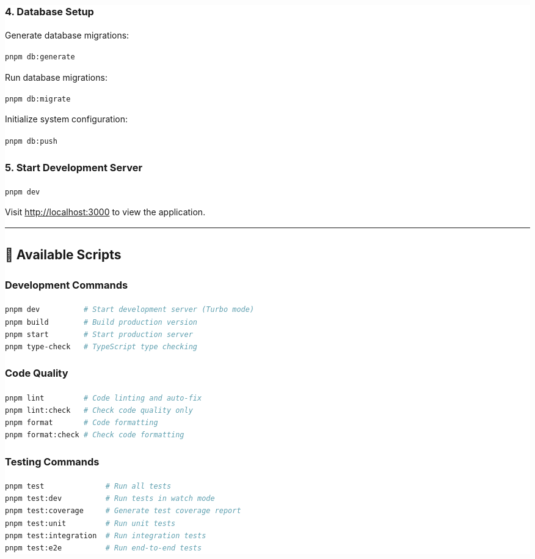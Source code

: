 ### 4. Database Setup

Generate database migrations:

```bash
pnpm db:generate
```

Run database migrations:

```bash
pnpm db:migrate
```

Initialize system configuration:

```bash
pnpm db:push
```

### 5. Start Development Server

```bash
pnpm dev
```

Visit [http://localhost:3000](http://localhost:3000) to view the application.

---

## 📝 Available Scripts

### Development Commands

```bash
pnpm dev          # Start development server (Turbo mode)
pnpm build        # Build production version
pnpm start        # Start production server
pnpm type-check   # TypeScript type checking
```

### Code Quality

```bash
pnpm lint         # Code linting and auto-fix
pnpm lint:check   # Check code quality only
pnpm format       # Code formatting
pnpm format:check # Check code formatting
```

### Testing Commands

```bash
pnpm test              # Run all tests
pnpm test:dev          # Run tests in watch mode
pnpm test:coverage     # Generate test coverage report
pnpm test:unit         # Run unit tests
pnpm test:integration  # Run integration tests
pnpm test:e2e          # Run end-to-end tests
```
